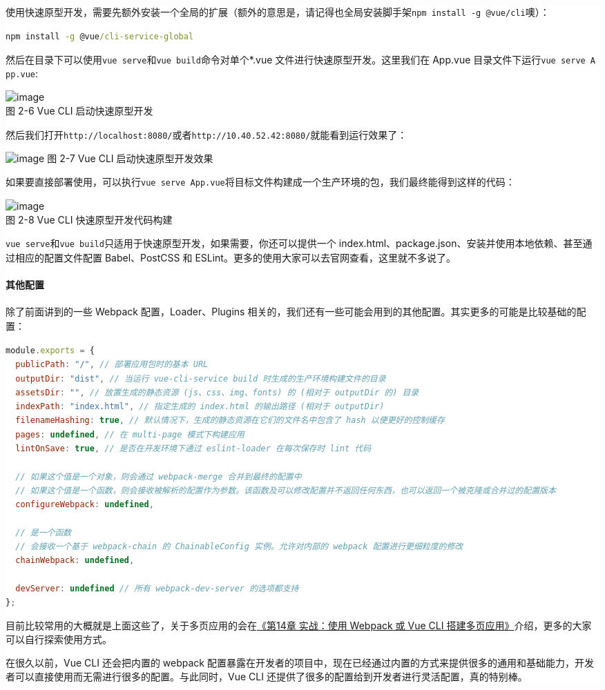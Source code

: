 使用快速原型开发，需要先额外安装一个全局的扩展（额外的意思是，请记得也全局安装脚手架`npm install -g @vue/cli`噢）：

```cmd
npm install -g @vue/cli-service-global
```

然后在目录下可以使用`vue serve`和`vue build`命令对单个\*.vue 文件进行快速原型开发。这里我们在 App.vue 目录文件下运行`vue serve App.vue`:

![image](https://github-imglib-1255459943.cos.ap-chengdu.myqcloud.com/vue-2-3.jpg)  
图 2-6 Vue CLI 启动快速原型开发

然后我们打开`http://localhost:8080/`或者`http://10.40.52.42:8080/`就能看到运行效果了：

![image](https://github-imglib-1255459943.cos.ap-chengdu.myqcloud.com/vue-2-4.jpg)
图 2-7 Vue CLI 启动快速原型开发效果

如果要直接部署使用，可以执行`vue serve App.vue`将目标文件构建成一个生产环境的包，我们最终能得到这样的代码：

![image](https://github-imglib-1255459943.cos.ap-chengdu.myqcloud.com/vue-2-5.jpg)  
图 2-8 Vue CLI 快速原型开发代码构建

`vue serve`和`vue build`只适用于快速原型开发，如果需要，你还可以提供一个 index.html、package.json、安装并使用本地依赖、甚至通过相应的配置文件配置 Babel、PostCSS 和 ESLint。更多的使用大家可以去官网查看，这里就不多说了。

#### 其他配置

除了前面讲到的一些 Webpack 配置，Loader、Plugins 相关的，我们还有一些可能会用到的其他配置。其实更多的可能是比较基础的配置：

```js
module.exports = {
  publicPath: "/", // 部署应用包时的基本 URL
  outputDir: "dist", // 当运行 vue-cli-service build 时生成的生产环境构建文件的目录
  assetsDir: "", // 放置生成的静态资源 (js、css、img、fonts) 的 (相对于 outputDir 的) 目录
  indexPath: "index.html", // 指定生成的 index.html 的输出路径 (相对于 outputDir)
  filenameHashing: true, // 默认情况下，生成的静态资源在它们的文件名中包含了 hash 以便更好的控制缓存
  pages: undefined, // 在 multi-page 模式下构建应用
  lintOnSave: true, // 是否在开发环境下通过 eslint-loader 在每次保存时 lint 代码

  // 如果这个值是一个对象，则会通过 webpack-merge 合并到最终的配置中
  // 如果这个值是一个函数，则会接收被解析的配置作为参数。该函数及可以修改配置并不返回任何东西，也可以返回一个被克隆或合并过的配置版本
  configureWebpack: undefined,

  // 是一个函数
  // 会接收一个基于 webpack-chain 的 ChainableConfig 实例。允许对内部的 webpack 配置进行更细粒度的修改
  chainWebpack: undefined,

  devServer: undefined // 所有 webpack-dev-server 的选项都支持
};
```

目前比较常用的大概就是上面这些了，关于多页应用的会在[《第14章 实战：使用 Webpack 或 Vue CLI 搭建多页应用》](./14.md)介绍，更多的大家可以自行探索使用方式。

在很久以前，Vue CLI 还会把内置的 webpack 配置暴露在开发者的项目中，现在已经通过内置的方式来提供很多的通用和基础能力，开发者可以直接使用而无需进行很多的配置。与此同时，Vue CLI 还提供了很多的配置给到开发者进行灵活配置，真的特别棒。
